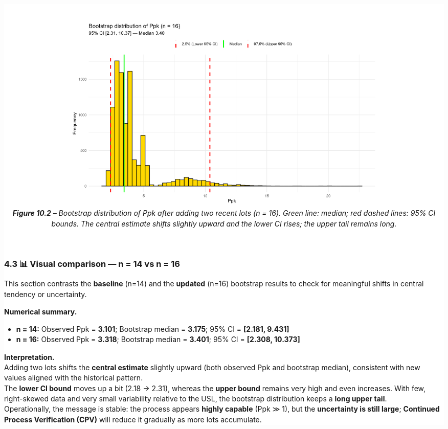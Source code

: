 &nbsp;

<p align="center">
  <img src="../images/case_study4_ppk_bootstrap_2.png" alt="Bootstrap Ppk n=16" width="600">
  <br>
  <em><strong>Figure 10.2</strong> – Bootstrap distribution of Ppk after adding two recent lots (n = 16).  
  Green line: median; red dashed lines: 95% CI bounds.  
  The central estimate shifts slightly upward and the lower CI rises; the upper tail remains long.</em>
</p>

&nbsp;

### 4.3 📊 Visual comparison — n = 14  vs  n = 16

This section contrasts the **baseline** (n=14) and the **updated** (n=16) bootstrap results to check for meaningful shifts in central tendency or uncertainty.

**Numerical summary.**

- **n = 14:** Observed Ppk = **3.101**; Bootstrap median = **3.175**; 95% CI = **[2.181, 9.431]**  
- **n = 16:** Observed Ppk = **3.318**; Bootstrap median = **3.401**; 95% CI = **[2.308, 10.373]**

**Interpretation.**  
Adding two lots shifts the **central estimate** slightly upward (both observed Ppk and bootstrap median), consistent with new values aligned with the historical pattern.  
The **lower CI bound** moves up a bit (2.18 → 2.31), whereas the **upper bound** remains very high and even increases. With few, right-skewed data and very small variability relative to the USL, the bootstrap distribution keeps a **long upper tail**.  
Operationally, the message is stable: the process appears **highly capable** (Ppk ≫ 1), but the **uncertainty is still large**; **Continued Process Verification (CPV)** will reduce it gradually as more lots accumulate.
